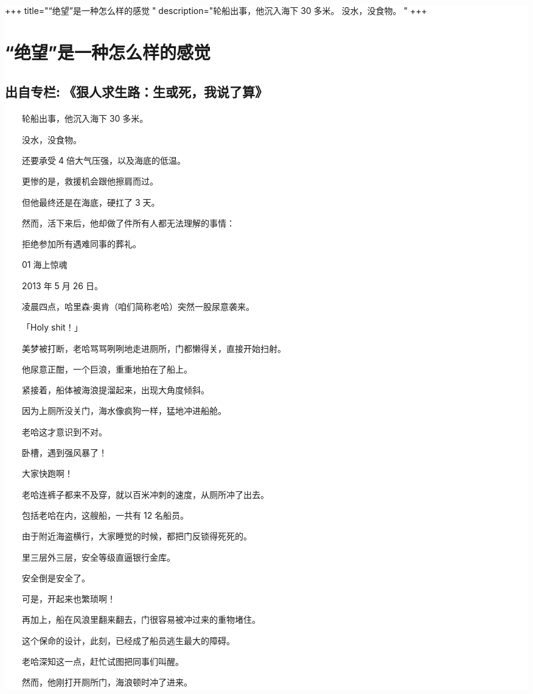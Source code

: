 +++
title="“绝望”是一种怎么样的感觉 "
description="轮船出事，他沉入海下 30 多米。  没水，没食物。  "
+++
# “绝望”是一种怎么样的感觉  
## 出自专栏: 《狠人求生路：生或死，我说了算》  
&emsp;&emsp;轮船出事，他沉入海下 30 多米。  
  
&emsp;&emsp;没水，没食物。  
  
&emsp;&emsp;还要承受 4 倍大气压强，以及海底的低温。  
  
&emsp;&emsp;更惨的是，救援机会跟他擦肩而过。  
  
&emsp;&emsp;但他最终还是在海底，硬扛了 3 天。  
  
&emsp;&emsp;然而，活下来后，他却做了件所有人都无法理解的事情：  
  
&emsp;&emsp;拒绝参加所有遇难同事的葬礼。  
  
&emsp;&emsp;01 海上惊魂  
  
&emsp;&emsp;2013 年 5 月 26 日。  
  
&emsp;&emsp;凌晨四点，哈里森·奥肯（咱们简称老哈）突然一股尿意袭来。  
  
&emsp;&emsp;「Holy shit！」  
  
&emsp;&emsp;美梦被打断，老哈骂骂咧咧地走进厕所，门都懒得关，直接开始扫射。  
  
&emsp;&emsp;他尿意正酣，一个巨浪，重重地拍在了船上。  
  
&emsp;&emsp;紧接着，船体被海浪提溜起来，出现大角度倾斜。  
  
&emsp;&emsp;因为上厕所没关门，海水像疯狗一样，猛地冲进船舱。  
  
&emsp;&emsp;老哈这才意识到不对。  
  
&emsp;&emsp;卧槽，遇到强风暴了！  
  
&emsp;&emsp;大家快跑啊！  
  
&emsp;&emsp;老哈连裤子都来不及穿，就以百米冲刺的速度，从厕所冲了出去。  
  
&emsp;&emsp;包括老哈在内，这艘船，一共有 12 名船员。  
  
&emsp;&emsp;由于附近海盗横行，大家睡觉的时候，都把门反锁得死死的。  
  
&emsp;&emsp;里三层外三层，安全等级直逼银行金库。  
  
&emsp;&emsp;安全倒是安全了。  
  
&emsp;&emsp;可是，开起来也繁琐啊！  
  
&emsp;&emsp;再加上，船在风浪里翻来翻去，门很容易被冲过来的重物堵住。  
  
&emsp;&emsp;这个保命的设计，此刻，已经成了船员逃生最大的障碍。  
  
&emsp;&emsp;老哈深知这一点，赶忙试图把同事们叫醒。  
  
&emsp;&emsp;然而，他刚打开厕所门，海浪顿时冲了进来。  
  